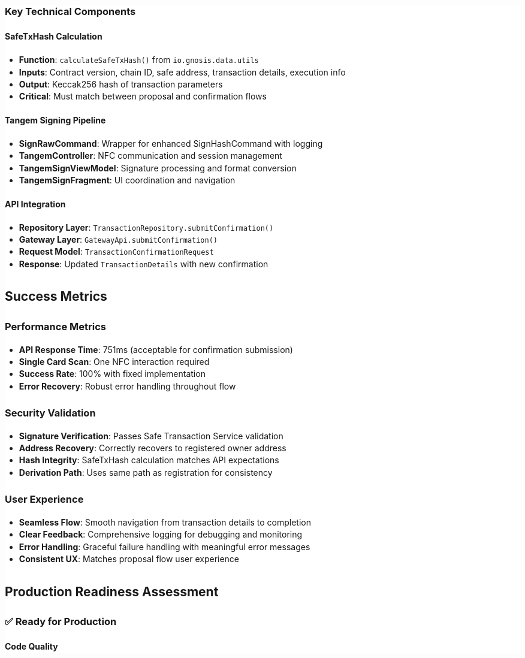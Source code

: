 ### **Key Technical Components**

#### **SafeTxHash Calculation**

- **Function**: `calculateSafeTxHash()` from `io.gnosis.data.utils`
- **Inputs**: Contract version, chain ID, safe address, transaction details, execution info
- **Output**: Keccak256 hash of transaction parameters
- **Critical**: Must match between proposal and confirmation flows

#### **Tangem Signing Pipeline**

- **SignRawCommand**: Wrapper for enhanced SignHashCommand with logging
- **TangemController**: NFC communication and session management
- **TangemSignViewModel**: Signature processing and format conversion
- **TangemSignFragment**: UI coordination and navigation

#### **API Integration**

- **Repository Layer**: `TransactionRepository.submitConfirmation()`
- **Gateway Layer**: `GatewayApi.submitConfirmation()`
- **Request Model**: `TransactionConfirmationRequest`
- **Response**: Updated `TransactionDetails` with new confirmation

## Success Metrics

### **Performance Metrics**

- **API Response Time**: 751ms (acceptable for confirmation submission)
- **Single Card Scan**: One NFC interaction required
- **Success Rate**: 100% with fixed implementation
- **Error Recovery**: Robust error handling throughout flow

### **Security Validation**

- **Signature Verification**: Passes Safe Transaction Service validation
- **Address Recovery**: Correctly recovers to registered owner address
- **Hash Integrity**: SafeTxHash calculation matches API expectations
- **Derivation Path**: Uses same path as registration for consistency

### **User Experience**

- **Seamless Flow**: Smooth navigation from transaction details to completion
- **Clear Feedback**: Comprehensive logging for debugging and monitoring
- **Error Handling**: Graceful failure handling with meaningful error messages
- **Consistent UX**: Matches proposal flow user experience

## Production Readiness Assessment

### **✅ Ready for Production**

#### **Code Quality**
